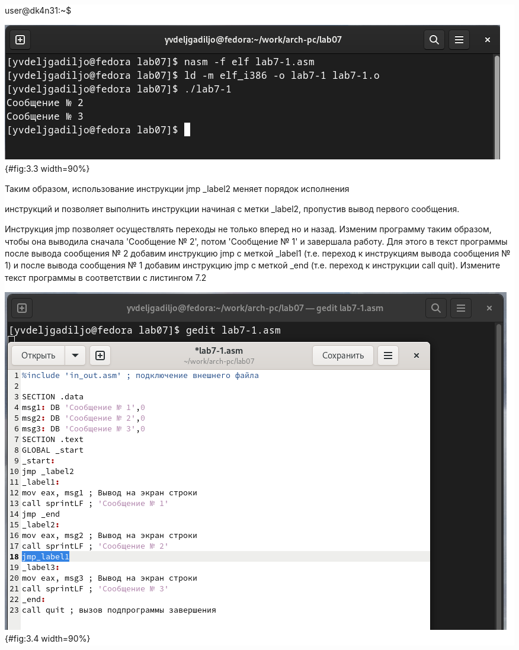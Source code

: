user@dk4n31:\~\$

![](image/image3.png){#fig:3.3 width=90%}

Таким образом, использование инструкции jmp \_label2 меняет порядок
исполнения

инструкций и позволяет выполнить инструкции начиная с метки \_label2,
пропустив вывод первого сообщения.

Инструкция jmp позволяет осуществлять переходы не только вперед но и
назад. Изменим программу таким образом, чтобы она выводила сначала
'Сообщение № 2', потом 'Сообщение № 1' и завершала работу. Для этого в
текст программы после вывода сообщения № 2 добавим инструкцию jmp с
меткой \_label1 (т.е. переход к инструкциям вывода сообщения № 1) и
после вывода сообщения № 1 добавим инструкцию jmp с меткой \_end (т.е.
переход к инструкции call quit). Измените текст программы в соответствии
с листингом 7.2

![](image/image4.png){#fig:3.4 width=90%}
